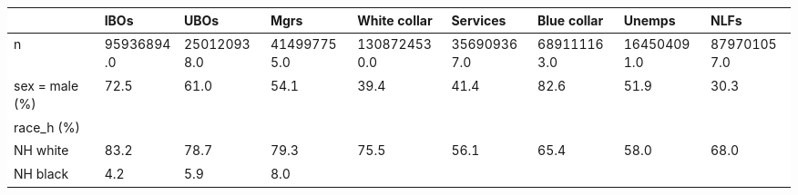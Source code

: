 <table class="table table-striped table-condensed" style="margin-left: auto; margin-right: auto;">
 <thead>
  <tr>
   <th style="text-align:left;">   </th>
   <th style="text-align:left;"> IBOs </th>
   <th style="text-align:left;"> UBOs </th>
   <th style="text-align:left;"> Mgrs </th>
   <th style="text-align:left;"> White collar </th>
   <th style="text-align:left;"> Services </th>
   <th style="text-align:left;"> Blue collar </th>
   <th style="text-align:left;"> Unemps </th>
   <th style="text-align:left;"> NLFs </th>
  </tr>
 </thead>
<tbody>
  <tr>
   <td style="text-align:left;"> n </td>
   <td style="text-align:left;"> 95936894.0 </td>
   <td style="text-align:left;"> 250120938.0 </td>
   <td style="text-align:left;"> 414997755.0 </td>
   <td style="text-align:left;"> 1308724530.0 </td>
   <td style="text-align:left;"> 356909367.0 </td>
   <td style="text-align:left;"> 689111163.0 </td>
   <td style="text-align:left;"> 164504091.0 </td>
   <td style="text-align:left;"> 879701057.0 </td>
  </tr>
  <tr>
   <td style="text-align:left;"> sex = male (%) </td>
   <td style="text-align:left;"> 72.5 </td>
   <td style="text-align:left;"> 61.0 </td>
   <td style="text-align:left;"> 54.1 </td>
   <td style="text-align:left;"> 39.4 </td>
   <td style="text-align:left;"> 41.4 </td>
   <td style="text-align:left;"> 82.6 </td>
   <td style="text-align:left;"> 51.9 </td>
   <td style="text-align:left;"> 30.3 </td>
  </tr>
  <tr>
   <td style="text-align:left;"> race_h (%) </td>
   <td style="text-align:left;">  </td>
   <td style="text-align:left;">  </td>
   <td style="text-align:left;">  </td>
   <td style="text-align:left;">  </td>
   <td style="text-align:left;">  </td>
   <td style="text-align:left;">  </td>
   <td style="text-align:left;">  </td>
   <td style="text-align:left;">  </td>
  </tr>
  <tr>
   <td style="text-align:left;"> NH white </td>
   <td style="text-align:left;"> 83.2 </td>
   <td style="text-align:left;"> 78.7 </td>
   <td style="text-align:left;"> 79.3 </td>
   <td style="text-align:left;"> 75.5 </td>
   <td style="text-align:left;"> 56.1 </td>
   <td style="text-align:left;"> 65.4 </td>
   <td style="text-align:left;"> 58.0 </td>
   <td style="text-align:left;"> 68.0 </td>
  </tr>
  <tr>
   <td style="text-align:left;"> NH black </td>
   <td style="text-align:left;"> 4.2 </td>
   <td style="text-align:left;"> 5.9 </td>
   <td style="text-align:left;"> 8.0 </td>